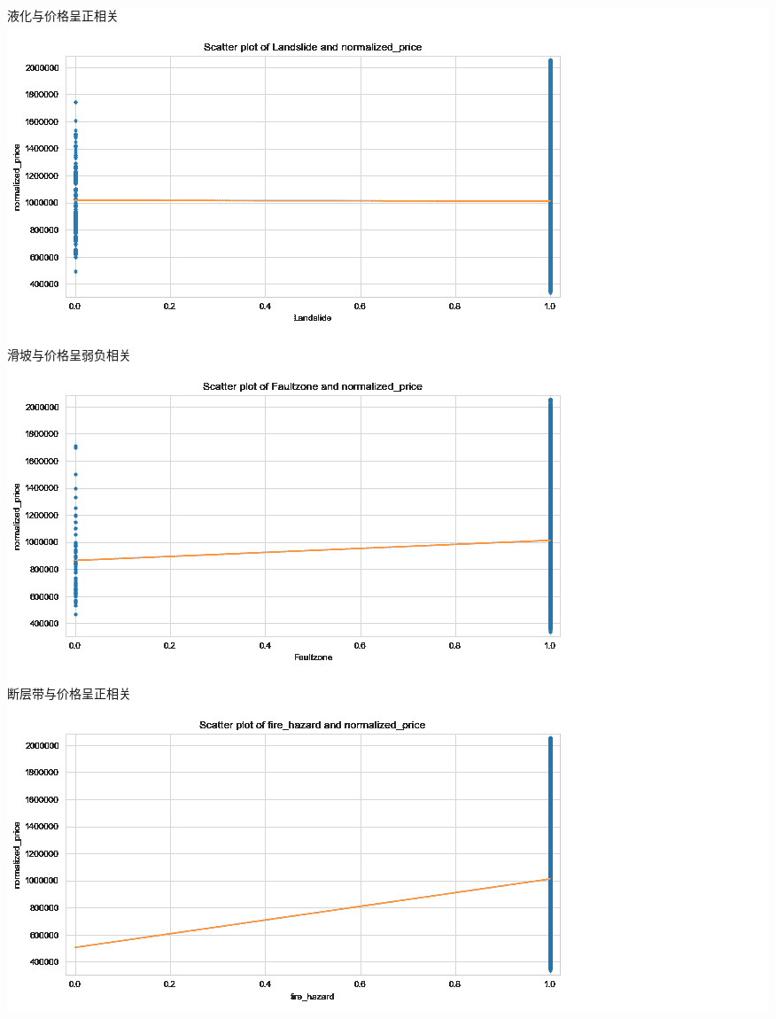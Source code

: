 液化与价格呈正相关

![](img/edbd28d133abf280d59919af7f48f60c.png)

滑坡与价格呈弱负相关

![](img/c81cc89b4b6314170622c1e8c9869087.png)

断层带与价格呈正相关

![](img/e838199ff81f8ecf5db3db82f2eee393.png)
